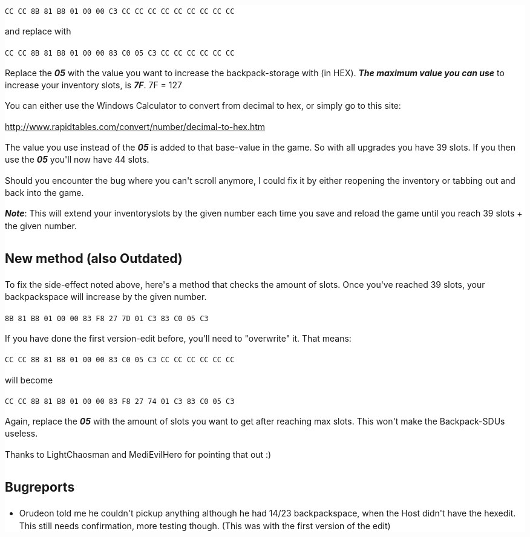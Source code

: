  ```
 CC CC 8B 81 B8 01 00 00 C3 CC CC CC CC CC CC CC CC CC
 ```

 and replace with 

 ```
 CC CC 8B 81 B8 01 00 00 83 C0 05 C3 CC CC CC CC CC CC
 ```

 Replace the ***05*** with the value you want to increase the backpack-storage with (in HEX).
***The maximum value you can use*** to increase your inventory slots, is ***7F***.
7F = 127

You can either use the Windows Calculator to convert from decimal to hex, or simply go to this site:

http://www.rapidtables.com/convert/number/decimal-to-hex.htm

The value you use instead of the ***05*** is added to that base-value in the game. So with all upgrades you have 39 slots. If you then use the ***05*** you'll now have 44 slots.

Should you encounter the bug where you can't scroll anymore, I could fix it by either reopening the inventory or tabbing out and back into the game.

***Note***: This will extend your inventoryslots by the given number each time you save and reload the game until you reach 39 slots + the given number.

## New method (also Outdated)

To fix the side-effect noted above, here's a method that checks the amount of slots. Once you've reached 39 slots, your backpackspace will increase by the given number.

```
8B 81 B8 01 00 00 83 F8 27 7D 01 C3 83 C0 05 C3
```

If you have done the first version-edit before, you'll need to "overwrite" it.
That means:
```
CC CC 8B 81 B8 01 00 00 83 C0 05 C3 CC CC CC CC CC CC
```

will become

```
CC CC 8B 81 B8 01 00 00 83 F8 27 74 01 C3 83 C0 05 C3
```

Again, replace the ***05*** with the amount of slots you want to get after reaching max slots. This won't make the Backpack-SDUs useless.

Thanks to LightChaosman and MediEvilHero for pointing that out :)

## Bugreports
- Orudeon told me he couldn't pickup anything although he had 14/23 backpackspace, when the Host didn't have the hexedit. This still needs confirmation, more testing though. (This was with the first version of the edit)
